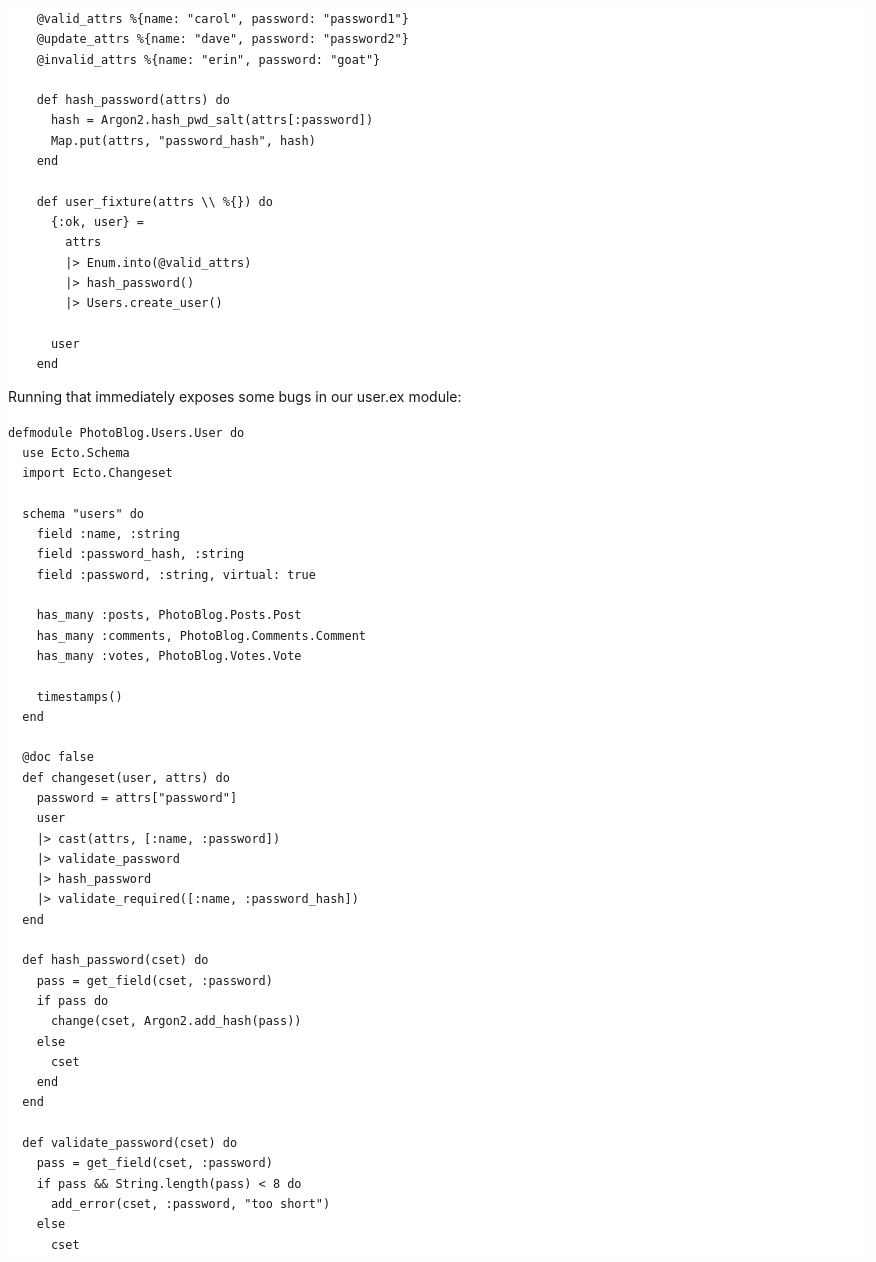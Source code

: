 ```
    @valid_attrs %{name: "carol", password: "password1"}
    @update_attrs %{name: "dave", password: "password2"}
    @invalid_attrs %{name: "erin", password: "goat"}

    def hash_password(attrs) do
      hash = Argon2.hash_pwd_salt(attrs[:password])
      Map.put(attrs, "password_hash", hash)
    end

    def user_fixture(attrs \\ %{}) do
      {:ok, user} =
        attrs
        |> Enum.into(@valid_attrs)
        |> hash_password()
        |> Users.create_user()

      user
    end
```

Running that immediately exposes some bugs in our user.ex module:

```
defmodule PhotoBlog.Users.User do
  use Ecto.Schema
  import Ecto.Changeset

  schema "users" do
    field :name, :string
    field :password_hash, :string
    field :password, :string, virtual: true

    has_many :posts, PhotoBlog.Posts.Post
    has_many :comments, PhotoBlog.Comments.Comment
    has_many :votes, PhotoBlog.Votes.Vote

    timestamps()
  end

  @doc false
  def changeset(user, attrs) do
    password = attrs["password"]
    user
    |> cast(attrs, [:name, :password])
    |> validate_password
    |> hash_password
    |> validate_required([:name, :password_hash])
  end

  def hash_password(cset) do
    pass = get_field(cset, :password)
    if pass do
      change(cset, Argon2.add_hash(pass))
    else
      cset
    end
  end

  def validate_password(cset) do
    pass = get_field(cset, :password)
    if pass && String.length(pass) < 8 do
      add_error(cset, :password, "too short")
    else
      cset
```